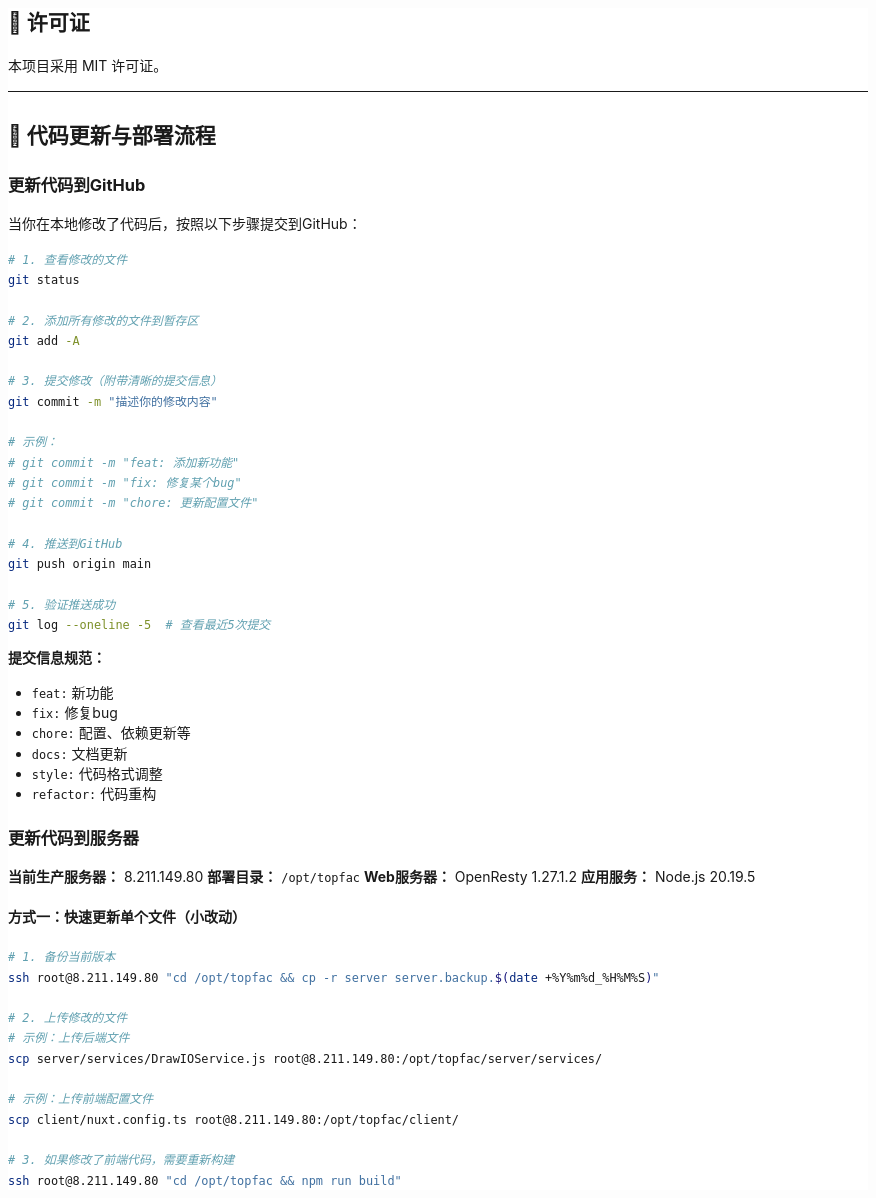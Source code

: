 
## 📄 许可证

本项目采用 MIT 许可证。

---

## 🚀 代码更新与部署流程

### 更新代码到GitHub

当你在本地修改了代码后，按照以下步骤提交到GitHub：

```bash
# 1. 查看修改的文件
git status

# 2. 添加所有修改的文件到暂存区
git add -A

# 3. 提交修改（附带清晰的提交信息）
git commit -m "描述你的修改内容"

# 示例：
# git commit -m "feat: 添加新功能"
# git commit -m "fix: 修复某个bug"
# git commit -m "chore: 更新配置文件"

# 4. 推送到GitHub
git push origin main

# 5. 验证推送成功
git log --oneline -5  # 查看最近5次提交
```

**提交信息规范：**
- `feat:` 新功能
- `fix:` 修复bug
- `chore:` 配置、依赖更新等
- `docs:` 文档更新
- `style:` 代码格式调整
- `refactor:` 代码重构

### 更新代码到服务器

**当前生产服务器：** 8.211.149.80
**部署目录：** `/opt/topfac`
**Web服务器：** OpenResty 1.27.1.2
**应用服务：** Node.js 20.19.5

#### 方式一：快速更新单个文件（小改动）

```bash
# 1. 备份当前版本
ssh root@8.211.149.80 "cd /opt/topfac && cp -r server server.backup.$(date +%Y%m%d_%H%M%S)"

# 2. 上传修改的文件
# 示例：上传后端文件
scp server/services/DrawIOService.js root@8.211.149.80:/opt/topfac/server/services/

# 示例：上传前端配置文件
scp client/nuxt.config.ts root@8.211.149.80:/opt/topfac/client/

# 3. 如果修改了前端代码，需要重新构建
ssh root@8.211.149.80 "cd /opt/topfac && npm run build"
```